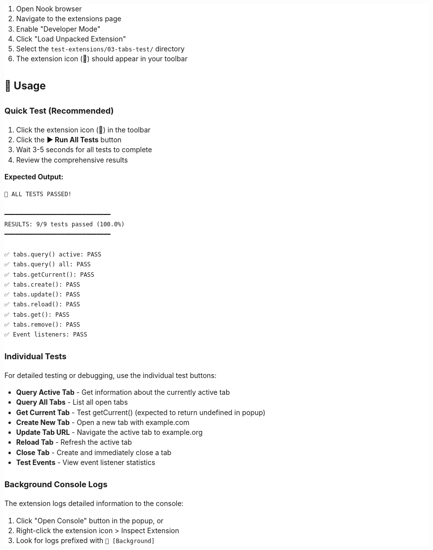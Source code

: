 1. Open Nook browser
2. Navigate to the extensions page
3. Enable "Developer Mode"
4. Click "Load Unpacked Extension"
5. Select the `test-extensions/03-tabs-test/` directory
6. The extension icon (📑) should appear in your toolbar

## 📖 Usage

### Quick Test (Recommended)

1. Click the extension icon (📑) in the toolbar
2. Click the **▶️ Run All Tests** button
3. Wait 3-5 seconds for all tests to complete
4. Review the comprehensive results

**Expected Output:**
```
🎉 ALL TESTS PASSED!

━━━━━━━━━━━━━━━━━━━━━━━━━━━━━━
RESULTS: 9/9 tests passed (100.0%)
━━━━━━━━━━━━━━━━━━━━━━━━━━━━━━

✅ tabs.query() active: PASS
✅ tabs.query() all: PASS
✅ tabs.getCurrent(): PASS
✅ tabs.create(): PASS
✅ tabs.update(): PASS
✅ tabs.reload(): PASS
✅ tabs.get(): PASS
✅ tabs.remove(): PASS
✅ Event listeners: PASS
```

### Individual Tests

For detailed testing or debugging, use the individual test buttons:

- **Query Active Tab** - Get information about the currently active tab
- **Query All Tabs** - List all open tabs
- **Get Current Tab** - Test getCurrent() (expected to return undefined in popup)
- **Create New Tab** - Open a new tab with example.com
- **Update Tab URL** - Navigate the active tab to example.org
- **Reload Tab** - Refresh the active tab
- **Close Tab** - Create and immediately close a tab
- **Test Events** - View event listener statistics

### Background Console Logs

The extension logs detailed information to the console:

1. Click "Open Console" button in the popup, or
2. Right-click the extension icon > Inspect Extension
3. Look for logs prefixed with `📑 [Background]`
